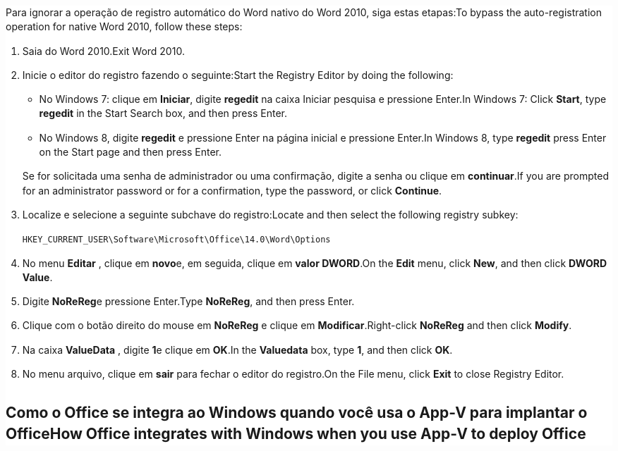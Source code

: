 <span data-ttu-id="1dc95-196">Para ignorar a operação de registro automático do Word nativo do Word 2010, siga estas etapas:</span><span class="sxs-lookup"><span data-stu-id="1dc95-196">To bypass the auto-registration operation for native Word 2010, follow these steps:</span></span>

1.  <span data-ttu-id="1dc95-197">Saia do Word 2010.</span><span class="sxs-lookup"><span data-stu-id="1dc95-197">Exit Word 2010.</span></span>

2.  <span data-ttu-id="1dc95-198">Inicie o editor do registro fazendo o seguinte:</span><span class="sxs-lookup"><span data-stu-id="1dc95-198">Start the Registry Editor by doing the following:</span></span>

    -   <span data-ttu-id="1dc95-199">No Windows 7: clique em **Iniciar**, digite **regedit** na caixa Iniciar pesquisa e pressione Enter.</span><span class="sxs-lookup"><span data-stu-id="1dc95-199">In Windows 7: Click **Start**, type **regedit** in the Start Search box, and then press Enter.</span></span>

    -   <span data-ttu-id="1dc95-200">No Windows 8, digite **regedit** e pressione Enter na página inicial e pressione Enter.</span><span class="sxs-lookup"><span data-stu-id="1dc95-200">In Windows 8, type **regedit** press Enter on the Start page and then press Enter.</span></span>

    <span data-ttu-id="1dc95-201">Se for solicitada uma senha de administrador ou uma confirmação, digite a senha ou clique em **continuar**.</span><span class="sxs-lookup"><span data-stu-id="1dc95-201">If you are prompted for an administrator password or for a confirmation, type the password, or click **Continue**.</span></span>

3.  <span data-ttu-id="1dc95-202">Localize e selecione a seguinte subchave do registro:</span><span class="sxs-lookup"><span data-stu-id="1dc95-202">Locate and then select the following registry subkey:</span></span>

    ``` syntax
    HKEY_CURRENT_USER\Software\Microsoft\Office\14.0\Word\Options
    ```

4.  <span data-ttu-id="1dc95-203">No menu **Editar** , clique em **novo**e, em seguida, clique em **valor DWORD**.</span><span class="sxs-lookup"><span data-stu-id="1dc95-203">On the **Edit** menu, click **New**, and then click **DWORD Value**.</span></span>

5.  <span data-ttu-id="1dc95-204">Digite **NoReReg**e pressione Enter.</span><span class="sxs-lookup"><span data-stu-id="1dc95-204">Type **NoReReg**, and then press Enter.</span></span>

6.  <span data-ttu-id="1dc95-205">Clique com o botão direito do mouse em **NoReReg** e clique em **Modificar**.</span><span class="sxs-lookup"><span data-stu-id="1dc95-205">Right-click **NoReReg** and then click **Modify**.</span></span>

7.  <span data-ttu-id="1dc95-206">Na caixa **ValueData** , digite **1**e clique em **OK**.</span><span class="sxs-lookup"><span data-stu-id="1dc95-206">In the **Valuedata** box, type **1**, and then click **OK**.</span></span>

8.  <span data-ttu-id="1dc95-207">No menu arquivo, clique em **sair** para fechar o editor do registro.</span><span class="sxs-lookup"><span data-stu-id="1dc95-207">On the File menu, click **Exit** to close Registry Editor.</span></span>

## <a href="" id="bkmk-office-integration-win"></a><span data-ttu-id="1dc95-208">Como o Office se integra ao Windows quando você usa o App-V para implantar o Office</span><span class="sxs-lookup"><span data-stu-id="1dc95-208">How Office integrates with Windows when you use App-V to deploy Office</span></span>
